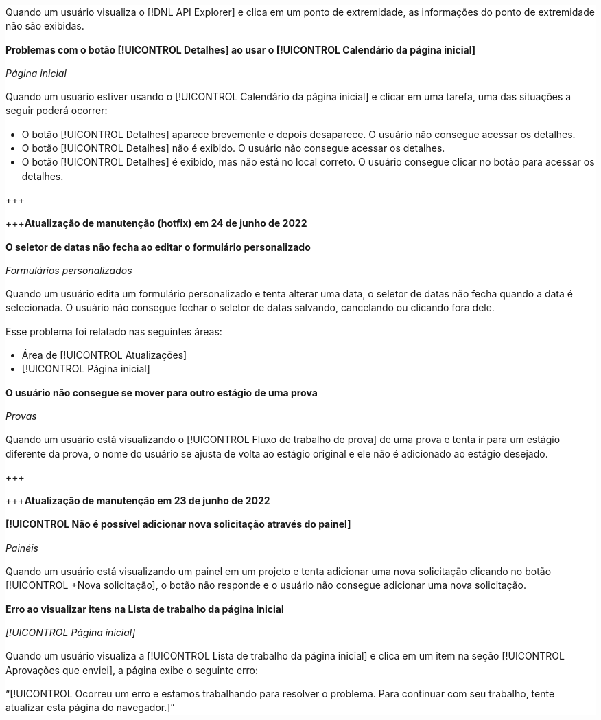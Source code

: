 Quando um usuário visualiza o [!DNL API Explorer] e clica em um ponto de extremidade, as informações do ponto de extremidade não são exibidas.

**Problemas com o botão [!UICONTROL Detalhes] ao usar o [!UICONTROL Calendário da página inicial]**

*Página inicial*

Quando um usuário estiver usando o [!UICONTROL Calendário da página inicial] e clicar em uma tarefa, uma das situações a seguir poderá ocorrer:

* O botão [!UICONTROL Detalhes] aparece brevemente e depois desaparece. O usuário não consegue acessar os detalhes.
* O botão [!UICONTROL Detalhes] não é exibido. O usuário não consegue acessar os detalhes.
* O botão [!UICONTROL Detalhes] é exibido, mas não está no local correto. O usuário consegue clicar no botão para acessar os detalhes.

+++

+++**Atualização de manutenção (hotfix) em 24 de junho de 2022**

**O seletor de datas não fecha ao editar o formulário personalizado**

*Formulários personalizados*

Quando um usuário edita um formulário personalizado e tenta alterar uma data, o seletor de datas não fecha quando a data é selecionada. O usuário não consegue fechar o seletor de datas salvando, cancelando ou clicando fora dele.

Esse problema foi relatado nas seguintes áreas:

* Área de [!UICONTROL Atualizações]
* [!UICONTROL Página inicial]

**O usuário não consegue se mover para outro estágio de uma prova**

*Provas*

Quando um usuário está visualizando o [!UICONTROL Fluxo de trabalho de prova] de uma prova e tenta ir para um estágio diferente da prova, o nome do usuário se ajusta de volta ao estágio original e ele não é adicionado ao estágio desejado.

+++

+++**Atualização de manutenção em 23 de junho de 2022**

**[!UICONTROL Não é possível adicionar nova solicitação através do painel]**

*Painéis*

Quando um usuário está visualizando um painel em um projeto e tenta adicionar uma nova solicitação clicando no botão [!UICONTROL +Nova solicitação], o botão não responde e o usuário não consegue adicionar uma nova solicitação.

**Erro ao visualizar itens na Lista de trabalho da página inicial**

*[!UICONTROL Página inicial]*

Quando um usuário visualiza a [!UICONTROL Lista de trabalho da página inicial] e clica em um item na seção [!UICONTROL Aprovações que enviei], a página exibe o seguinte erro:

“[!UICONTROL Ocorreu um erro e estamos trabalhando para resolver o problema. Para continuar com seu trabalho, tente atualizar esta página do navegador.]”
